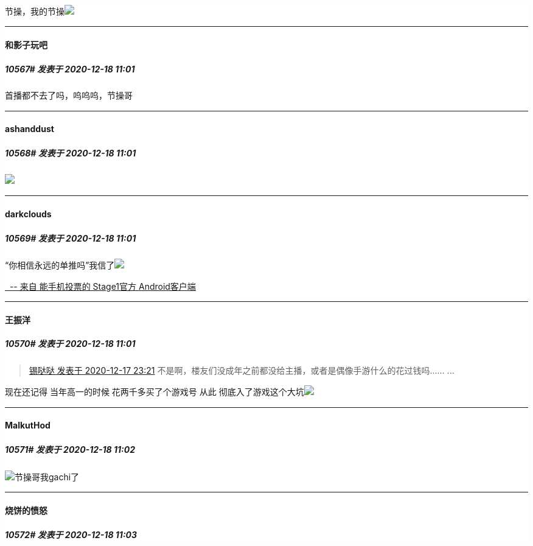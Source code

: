 
节操，我的节操<img src="https://static.saraba1st.com/image/smiley/face2017/138.png" referrerpolicy="no-referrer">


-----

####  和影子玩吧  
##### 10567#       发表于 2020-12-18 11:01


首播都不去了吗，呜呜呜，节操哥


-----

####  ashanddust  
##### 10568#       发表于 2020-12-18 11:01


<img src="https://static.saraba1st.com/image/smiley/face2017/067.png" referrerpolicy="no-referrer">


-----

####  darkclouds  
##### 10569#       发表于 2020-12-18 11:01


“你相信永远的单推吗”我信了<img src="https://static.saraba1st.com/image/smiley/face2017/138.png" referrerpolicy="no-referrer">

[  -- 来自 能手机投票的 Stage1官方 Android客户端](https://www.coolapk.com/apk/140634)


-----

####  王振洋  
##### 10570#       发表于 2020-12-18 11:01


<blockquote><a href="httphttps://bbs.saraba1st.com/2b/forum.php?mod=redirect&amp;goto=findpost&amp;pid=49755916&amp;ptid=1976378" target="_blank">锡哒哒 发表于 2020-12-17 23:21</a>
不是啊，楼友们没成年之前都没给主播，或者是偶像手游什么的花过钱吗…… ...</blockquote>
现在还记得 当年高一的时候 花两千多买了个游戏号 从此 彻底入了游戏这个大坑<img src="https://static.saraba1st.com/image/smiley/face2017/118.png" referrerpolicy="no-referrer">


-----

####  MalkutHod  
##### 10571#       发表于 2020-12-18 11:02


<img src="https://static.saraba1st.com/image/smiley/face2017/139.png" referrerpolicy="no-referrer">节操哥我gachi了


-----

####  烧饼的愤怒  
##### 10572#       发表于 2020-12-18 11:03
